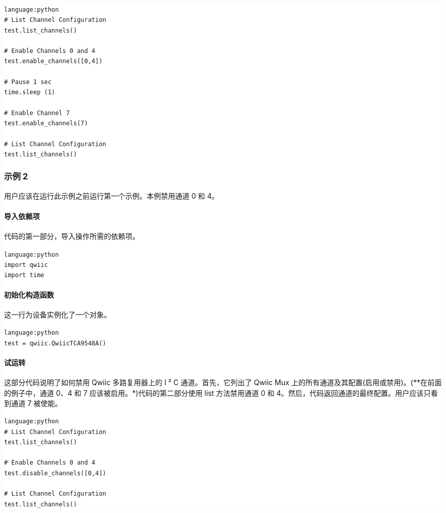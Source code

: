 ```
language:python
# List Channel Configuration
test.list_channels()

# Enable Channels 0 and 4
test.enable_channels([0,4])

# Pause 1 sec
time.sleep (1)

# Enable Channel 7
test.enable_channels(7)

# List Channel Configuration
test.list_channels() 
```

### 示例 2

用户应该在运行此示例之前运行第一个示例。本例禁用通道 0 和 4。

#### 导入依赖项

代码的第一部分，导入操作所需的依赖项。

```
language:python
import qwiic
import time 
```

#### 初始化构造函数

这一行为设备实例化了一个对象。

```
language:python
test = qwiic.QwiicTCA9548A() 
```

#### 试运转

这部分代码说明了如何禁用 Qwiic 多路复用器上的 I ² C 通道。首先，它列出了 Qwiic Mux 上的所有通道及其配置(启用或禁用)。(**在前面的例子中，通道 0、4 和 7 应该被启用。*)代码的第二部分使用 list 方法禁用通道 0 和 4。然后，代码返回通道的最终配置。用户应该只看到通道 7 被使能。

```
language:python
# List Channel Configuration
test.list_channels()

# Enable Channels 0 and 4
test.disable_channels([0,4])

# List Channel Configuration
test.list_channels() 
```
